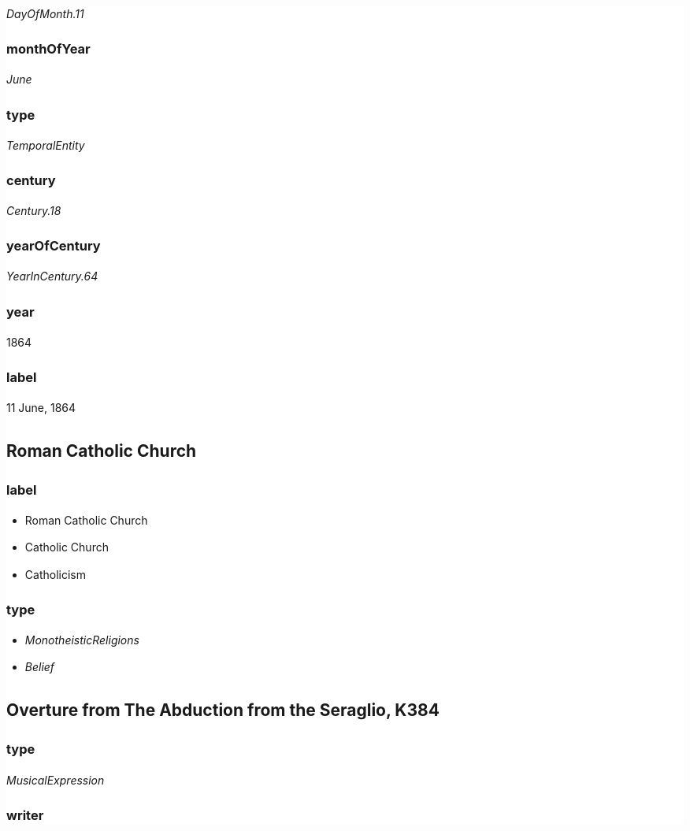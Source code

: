 
*DayOfMonth.11*

### monthOfYear


*June*

### type


*TemporalEntity*

### century


*Century.18*

### yearOfCentury


*YearInCentury.64*

### year


1864

### label


11 June, 1864

## Roman Catholic Church

### label

 - Roman Catholic Church

 - Catholic Church

 - Catholicism

### type

 - *MonotheisticReligions*

 - *Belief*

## Overture from The Abduction from the Seraglio, K384

### type


*MusicalExpression*

### writer
